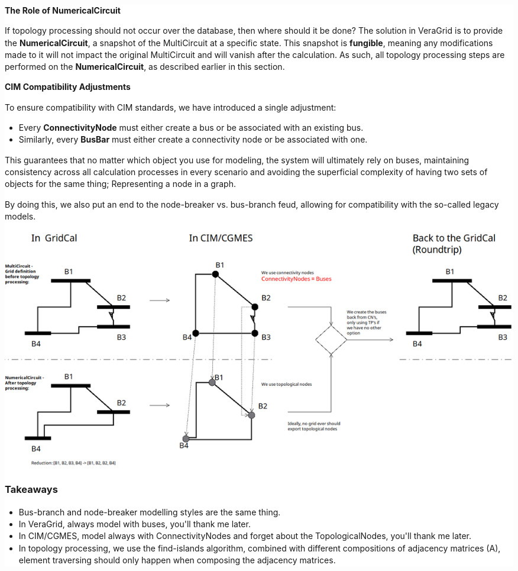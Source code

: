 **The Role of NumericalCircuit**

If topology processing should not occur over the database, then where should it
be done? The solution in VeraGrid is to provide the **NumericalCircuit**, a snapshot of
the MultiCircuit at a specific state. This snapshot is **fungible**, meaning any
modifications made to it will not impact the original MultiCircuit and will
vanish after the calculation. As such, all topology processing steps are
performed on the **NumericalCircuit**, as described earlier in this section.

**CIM Compatibility Adjustments**

To ensure compatibility with CIM standards, we have introduced a single
adjustment:

- Every **ConnectivityNode** must either create a bus or be associated with an
  existing bus.
- Similarly, every **BusBar** must either create a connectivity node or be
  associated with one.

This guarantees that no matter which object you use for modeling, the system
will ultimately rely on buses, maintaining consistency across all calculation
processes in every scenario and avoiding the superficial complexity of having two
sets of objects for the same thing; Representing a node in a graph.

By doing this, we also put an end to the node-breaker vs. bus-branch feud,
allowing for compatibility with the so-called legacy models.

![TopologyRoundtrip](figures/TopologyRoundtrip.png)


### Takeaways


- Bus-branch and node-breaker modelling styles are the same thing.
- In VeraGrid, always model with buses, you'll thank me later.
- In CIM/CGMES, model always with ConnectivityNodes and forget
  about the TopologicalNodes, you'll thank me later.
- In topology processing, we use the find-islands algorithm, combined
  with different compositions of adjacency matrices (A), element traversing
  should only happen when composing the adjacency matrices.
